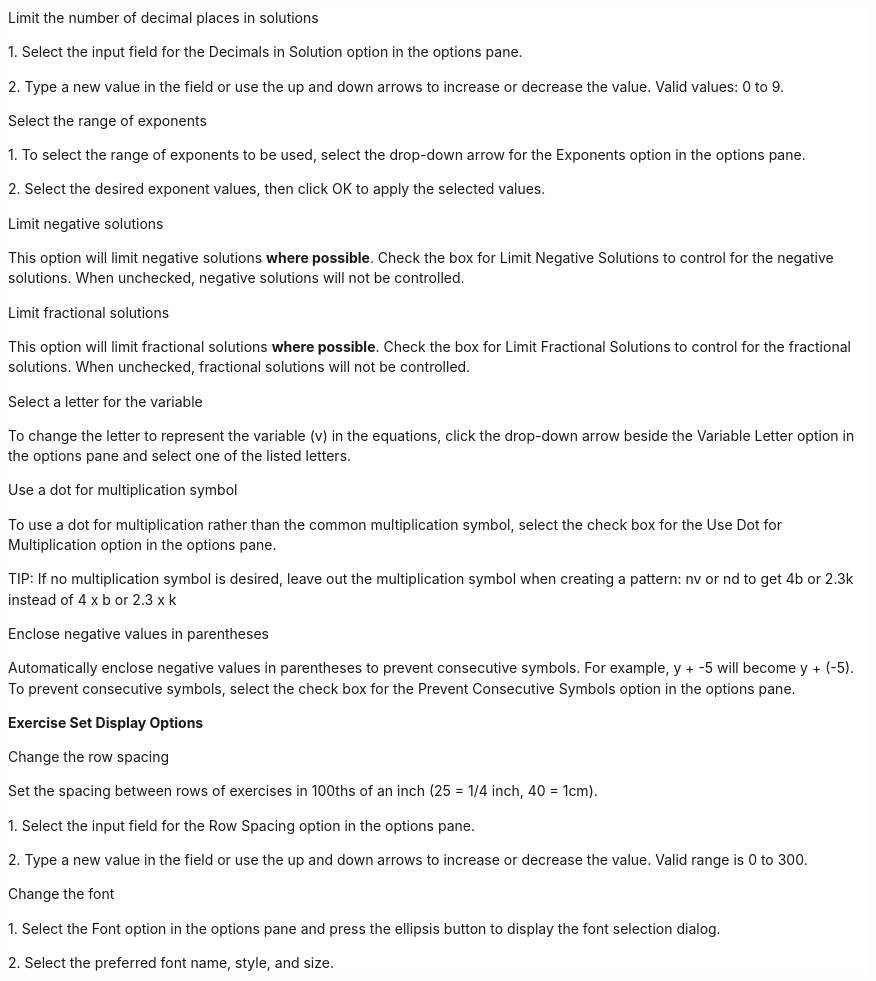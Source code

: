 Limit the number of decimal places in solutions

1\. Select the input field for the Decimals in Solution option in the options pane.

2\. Type a new value in the field or use the up and down arrows to increase or decrease the value. Valid values: 0 to 9.

Select the range of exponents

1\. To select the range of exponents to be used, select the drop-down arrow for the Exponents option in the options pane.

2\. Select the desired exponent values, then click OK to apply the selected values.

Limit negative solutions

This option will limit negative solutions **where possible**. Check the box for Limit Negative Solutions to control for the negative solutions. When unchecked, negative solutions will not be controlled.

Limit fractional solutions

This option will limit fractional solutions **where possible**. Check the box for Limit Fractional Solutions to control for the fractional solutions. When unchecked, fractional solutions will not be controlled.

Select a letter for the variable

To change the letter to represent the variable (v) in the equations, click the drop-down arrow beside the Variable Letter option in the options pane and select one of the listed letters.

Use a dot for multiplication symbol

To use a dot for multiplication rather than the common multiplication symbol, select the check box for the Use Dot for Multiplication option in the options pane.

TIP: If no multiplication symbol is desired, leave out the multiplication symbol when creating a pattern: nv or nd to get 4b or 2.3k instead of 4 x b or 2.3 x k

Enclose negative values in parentheses

Automatically enclose negative values in parentheses to prevent consecutive symbols. For example, y + -5 will become y + (-5). To prevent consecutive symbols, select the check box for the Prevent Consecutive Symbols option in the options pane.

**Exercise Set Display Options**

Change the row spacing

Set the spacing between rows of exercises in 100ths of an inch (25 = 1/4 inch, 40 = 1cm).

1\. Select the input field for the Row Spacing option in the options pane.

2\. Type a new value in the field or use the up and down arrows to increase or decrease the value. Valid range is 0 to 300.

Change the font

1\. Select the Font option in the options pane and press the ellipsis button to display the font selection dialog.

2\. Select the preferred font name, style, and size.
